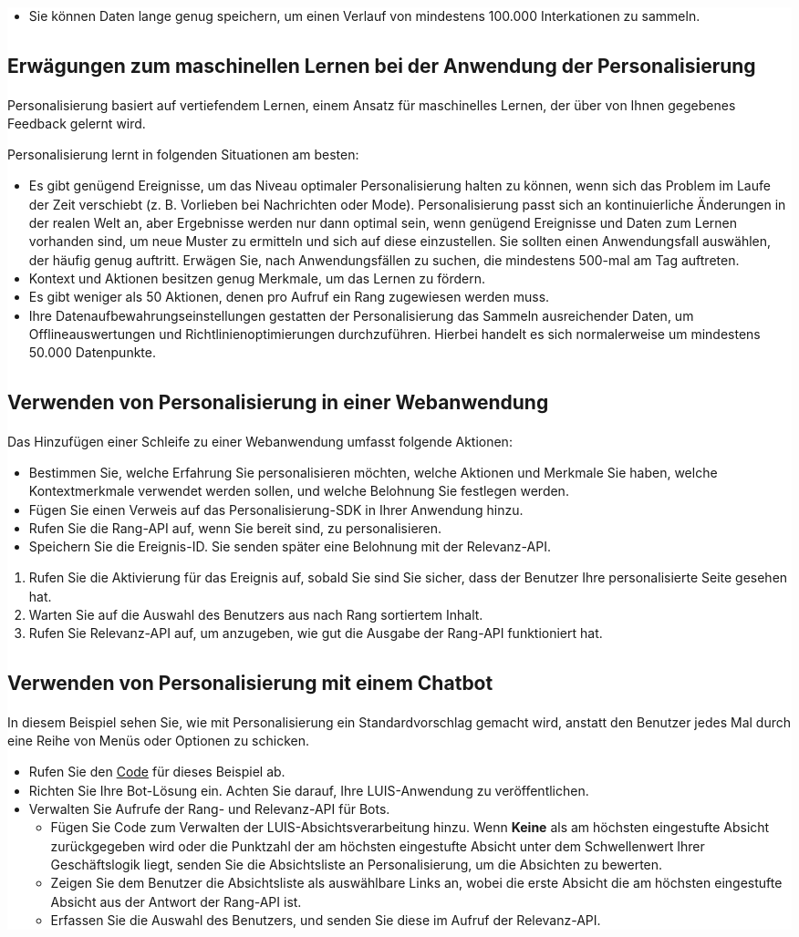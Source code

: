 * Sie können Daten lange genug speichern, um einen Verlauf von mindestens 100.000 Interkationen zu sammeln.

## <a name="machine-learning-considerations-for-applying-personalizer"></a>Erwägungen zum maschinellen Lernen bei der Anwendung der Personalisierung

Personalisierung basiert auf vertiefendem Lernen, einem Ansatz für maschinelles Lernen, der über von Ihnen gegebenes Feedback gelernt wird. 

Personalisierung lernt in folgenden Situationen am besten:
* Es gibt genügend Ereignisse, um das Niveau optimaler Personalisierung halten zu können, wenn sich das Problem im Laufe der Zeit verschiebt (z. B. Vorlieben bei Nachrichten oder Mode). Personalisierung passt sich an kontinuierliche Änderungen in der realen Welt an, aber Ergebnisse werden nur dann optimal sein, wenn genügend Ereignisse und Daten zum Lernen vorhanden sind, um neue Muster zu ermitteln und sich auf diese einzustellen. Sie sollten einen Anwendungsfall auswählen, der häufig genug auftritt. Erwägen Sie, nach Anwendungsfällen zu suchen, die mindestens 500-mal am Tag auftreten.
* Kontext und Aktionen besitzen genug Merkmale, um das Lernen zu fördern.
* Es gibt weniger als 50 Aktionen, denen pro Aufruf ein Rang zugewiesen werden muss.
* Ihre Datenaufbewahrungseinstellungen gestatten der Personalisierung das Sammeln ausreichender Daten, um Offlineauswertungen und Richtlinienoptimierungen durchzuführen. Hierbei handelt es sich normalerweise um mindestens 50.000 Datenpunkte.

## <a name="how-to-use-personalizer-in-a-web-application"></a>Verwenden von Personalisierung in einer Webanwendung

Das Hinzufügen einer Schleife zu einer Webanwendung umfasst folgende Aktionen:

* Bestimmen Sie, welche Erfahrung Sie personalisieren möchten, welche Aktionen und Merkmale Sie haben, welche Kontextmerkmale verwendet werden sollen, und welche Belohnung Sie festlegen werden.
* Fügen Sie einen Verweis auf das Personalisierung-SDK in Ihrer Anwendung hinzu.
* Rufen Sie die Rang-API auf, wenn Sie bereit sind, zu personalisieren.
* Speichern Sie die Ereignis-ID. Sie senden später eine Belohnung mit der Relevanz-API.
1. Rufen Sie die Aktivierung für das Ereignis auf, sobald Sie sind Sie sicher, dass der Benutzer Ihre personalisierte Seite gesehen hat.
1. Warten Sie auf die Auswahl des Benutzers aus nach Rang sortiertem Inhalt. 
1. Rufen Sie Relevanz-API auf, um anzugeben, wie gut die Ausgabe der Rang-API funktioniert hat.

## <a name="how-to-use-personalizer-with-a-chat-bot"></a>Verwenden von Personalisierung mit einem Chatbot

In diesem Beispiel sehen Sie, wie mit Personalisierung ein Standardvorschlag gemacht wird, anstatt den Benutzer jedes Mal durch eine Reihe von Menüs oder Optionen zu schicken.

* Rufen Sie den [Code](https://github.com/Azure-Samples/cognitive-services-personalizer-samples/tree/master/samples/ChatbotExample) für dieses Beispiel ab.
* Richten Sie Ihre Bot-Lösung ein. Achten Sie darauf, Ihre LUIS-Anwendung zu veröffentlichen. 
* Verwalten Sie Aufrufe der Rang- und Relevanz-API für Bots.
    * Fügen Sie Code zum Verwalten der LUIS-Absichtsverarbeitung hinzu. Wenn **Keine** als am höchsten eingestufte Absicht zurückgegeben wird oder die Punktzahl der am höchsten eingestufte Absicht unter dem Schwellenwert Ihrer Geschäftslogik liegt, senden Sie die Absichtsliste an Personalisierung, um die Absichten zu bewerten.
    * Zeigen Sie dem Benutzer die Absichtsliste als auswählbare Links an, wobei die erste Absicht die am höchsten eingestufte Absicht aus der Antwort der Rang-API ist.
    * Erfassen Sie die Auswahl des Benutzers, und senden Sie diese im Aufruf der Relevanz-API. 
